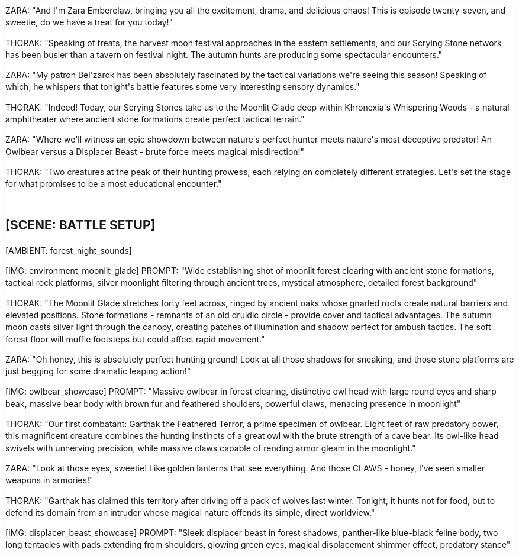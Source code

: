ZARA: "And I'm Zara Emberclaw, bringing you all the excitement, drama, and delicious chaos! This is episode twenty-seven, and sweetie, do we have a treat for you today!"

THORAK: "Speaking of treats, the harvest moon festival approaches in the eastern settlements, and our Scrying Stone network has been busier than a tavern on festival night. The autumn hunts are producing some spectacular encounters."

ZARA: "My patron Bel'zarok has been absolutely fascinated by the tactical variations we're seeing this season! Speaking of which, he whispers that tonight's battle features some very interesting sensory dynamics."

THORAK: "Indeed! Today, our Scrying Stones take us to the Moonlit Glade deep within Khronexia's Whispering Woods - a natural amphitheater where ancient stone formations create perfect tactical terrain."

ZARA: "Where we'll witness an epic showdown between nature's perfect hunter meets nature's most deceptive predator! An Owlbear versus a Displacer Beast - brute force meets magical misdirection!"

THORAK: "Two creatures at the peak of their hunting prowess, each relying on completely different strategies. Let's set the stage for what promises to be a most educational encounter."

---

## **\[SCENE: BATTLE SETUP\]**

\[AMBIENT: forest_night_sounds]

\[IMG: environment_moonlit_glade] PROMPT: "Wide establishing shot of moonlit forest clearing with ancient stone formations, tactical rock platforms, silver moonlight filtering through ancient trees, mystical atmosphere, detailed forest background"

THORAK: "The Moonlit Glade stretches forty feet across, ringed by ancient oaks whose gnarled roots create natural barriers and elevated positions. Stone formations - remnants of an old druidic circle - provide cover and tactical advantages. The autumn moon casts silver light through the canopy, creating patches of illumination and shadow perfect for ambush tactics. The soft forest floor will muffle footsteps but could affect rapid movement."

ZARA: "Oh honey, this is absolutely perfect hunting ground! Look at all those shadows for sneaking, and those stone platforms are just begging for some dramatic leaping action!"

\[IMG: owlbear_showcase] PROMPT: "Massive owlbear in forest clearing, distinctive owl head with large round eyes and sharp beak, massive bear body with brown fur and feathered shoulders, powerful claws, menacing presence in moonlight"

THORAK: "Our first combatant: Garthak the Feathered Terror, a prime specimen of owlbear. Eight feet of raw predatory power, this magnificent creature combines the hunting instincts of a great owl with the brute strength of a cave bear. Its owl-like head swivels with unnerving precision, while massive claws capable of rending armor gleam in the moonlight."

ZARA: "Look at those eyes, sweetie! Like golden lanterns that see everything. And those CLAWS - honey, I've seen smaller weapons in armories!"

THORAK: "Garthak has claimed this territory after driving off a pack of wolves last winter. Tonight, it hunts not for food, but to defend its domain from an intruder whose magical nature offends its simple, direct worldview."

\[IMG: displacer_beast_showcase] PROMPT: "Sleek displacer beast in forest shadows, panther-like blue-black feline body, two long tentacles with pads extending from shoulders, glowing green eyes, magical displacement shimmer effect, predatory stance"
